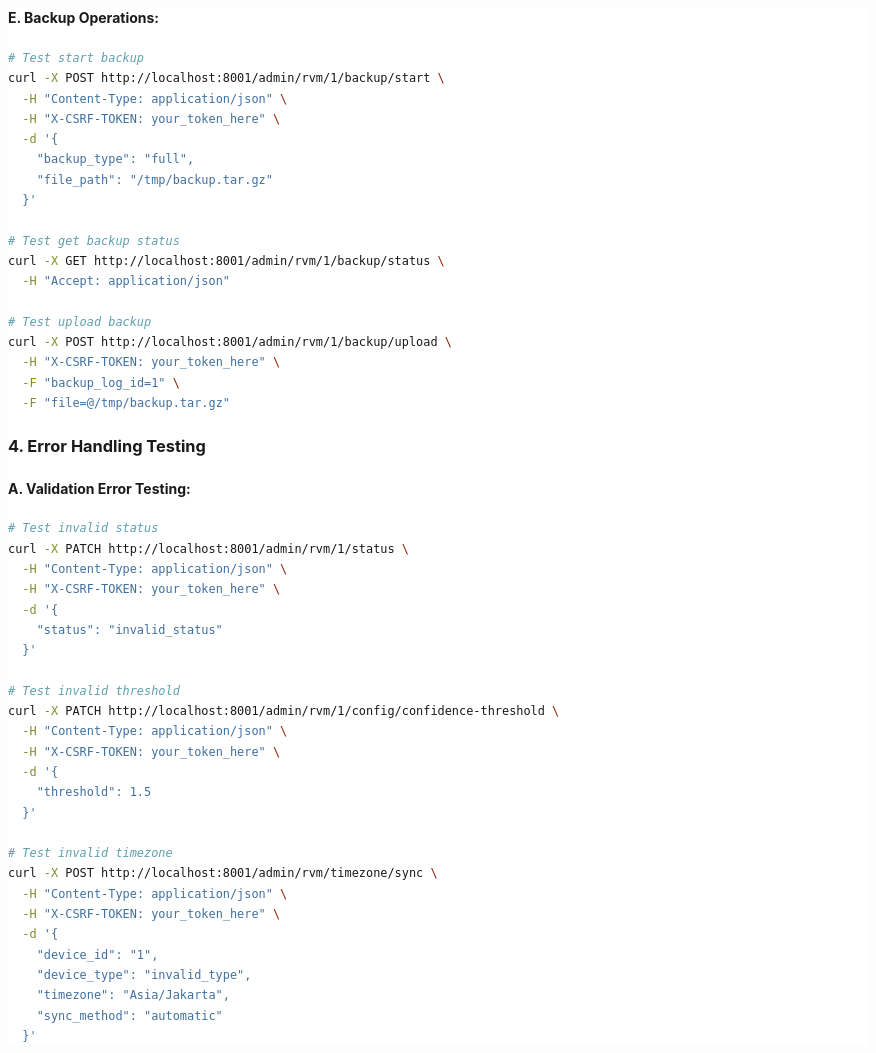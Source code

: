 #### **E. Backup Operations:**
```bash
# Test start backup
curl -X POST http://localhost:8001/admin/rvm/1/backup/start \
  -H "Content-Type: application/json" \
  -H "X-CSRF-TOKEN: your_token_here" \
  -d '{
    "backup_type": "full",
    "file_path": "/tmp/backup.tar.gz"
  }'

# Test get backup status
curl -X GET http://localhost:8001/admin/rvm/1/backup/status \
  -H "Accept: application/json"

# Test upload backup
curl -X POST http://localhost:8001/admin/rvm/1/backup/upload \
  -H "X-CSRF-TOKEN: your_token_here" \
  -F "backup_log_id=1" \
  -F "file=@/tmp/backup.tar.gz"
```

### **4. Error Handling Testing**

#### **A. Validation Error Testing:**
```bash
# Test invalid status
curl -X PATCH http://localhost:8001/admin/rvm/1/status \
  -H "Content-Type: application/json" \
  -H "X-CSRF-TOKEN: your_token_here" \
  -d '{
    "status": "invalid_status"
  }'

# Test invalid threshold
curl -X PATCH http://localhost:8001/admin/rvm/1/config/confidence-threshold \
  -H "Content-Type: application/json" \
  -H "X-CSRF-TOKEN: your_token_here" \
  -d '{
    "threshold": 1.5
  }'

# Test invalid timezone
curl -X POST http://localhost:8001/admin/rvm/timezone/sync \
  -H "Content-Type: application/json" \
  -H "X-CSRF-TOKEN: your_token_here" \
  -d '{
    "device_id": "1",
    "device_type": "invalid_type",
    "timezone": "Asia/Jakarta",
    "sync_method": "automatic"
  }'
```
